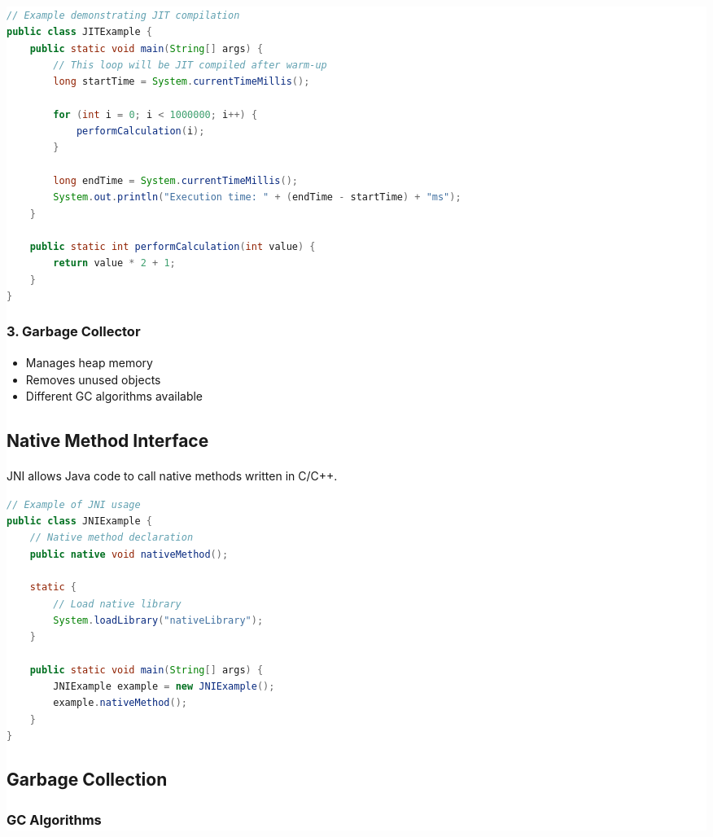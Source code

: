 ```java
// Example demonstrating JIT compilation
public class JITExample {
    public static void main(String[] args) {
        // This loop will be JIT compiled after warm-up
        long startTime = System.currentTimeMillis();

        for (int i = 0; i < 1000000; i++) {
            performCalculation(i);
        }

        long endTime = System.currentTimeMillis();
        System.out.println("Execution time: " + (endTime - startTime) + "ms");
    }

    public static int performCalculation(int value) {
        return value * 2 + 1;
    }
}
```

### 3. Garbage Collector

- Manages heap memory
- Removes unused objects
- Different GC algorithms available

## Native Method Interface

JNI allows Java code to call native methods written in C/C++.

```java
// Example of JNI usage
public class JNIExample {
    // Native method declaration
    public native void nativeMethod();

    static {
        // Load native library
        System.loadLibrary("nativeLibrary");
    }

    public static void main(String[] args) {
        JNIExample example = new JNIExample();
        example.nativeMethod();
    }
}
```

## Garbage Collection

### GC Algorithms
